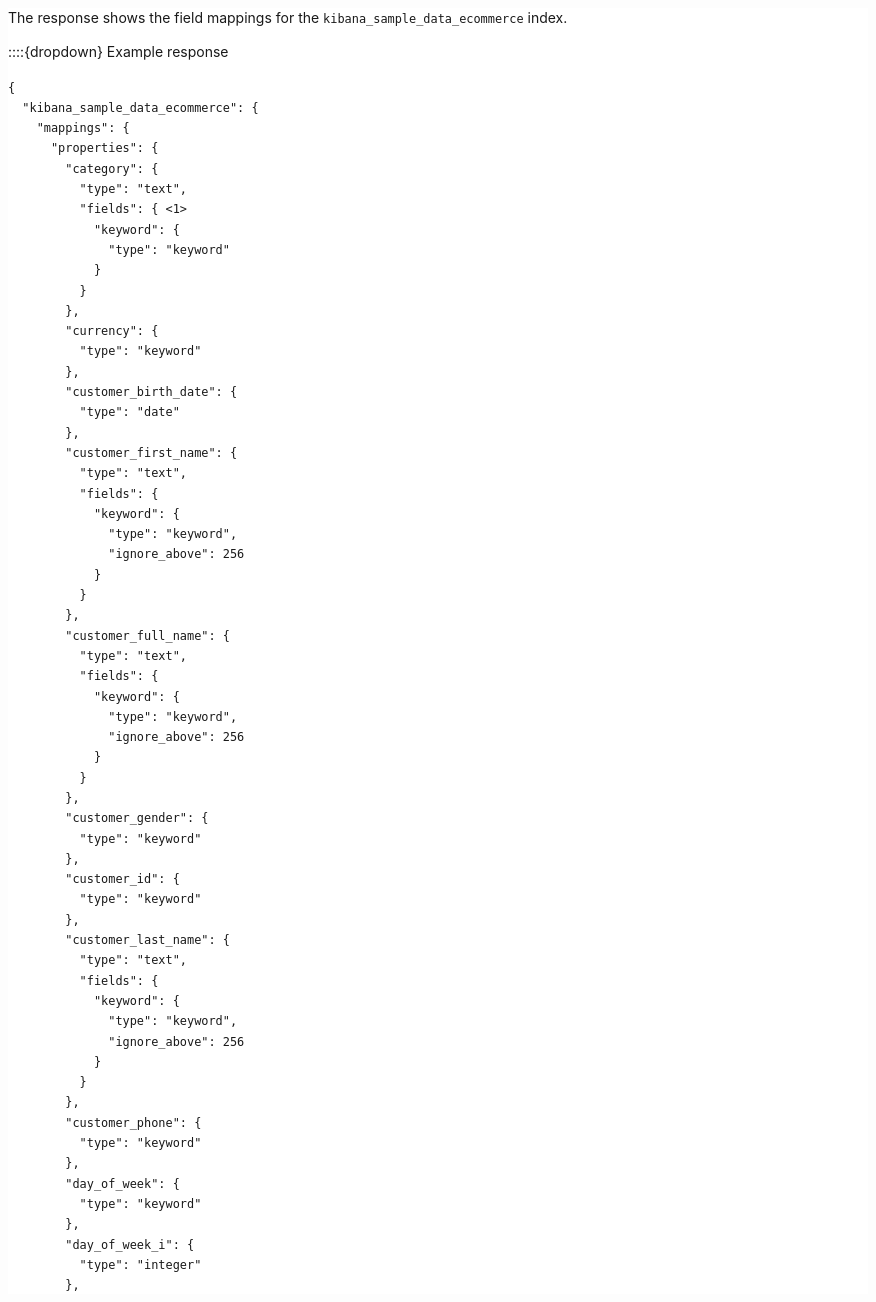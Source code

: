 The response shows the field mappings for the `kibana_sample_data_ecommerce` index.

::::{dropdown} Example response

```console-response
{
  "kibana_sample_data_ecommerce": {
    "mappings": {
      "properties": {
        "category": {
          "type": "text",
          "fields": { <1>
            "keyword": {
              "type": "keyword"
            }
          }
        },
        "currency": {
          "type": "keyword"
        },
        "customer_birth_date": {
          "type": "date"
        },
        "customer_first_name": {
          "type": "text",
          "fields": {
            "keyword": {
              "type": "keyword",
              "ignore_above": 256
            }
          }
        },
        "customer_full_name": {
          "type": "text",
          "fields": {
            "keyword": {
              "type": "keyword",
              "ignore_above": 256
            }
          }
        },
        "customer_gender": {
          "type": "keyword"
        },
        "customer_id": {
          "type": "keyword"
        },
        "customer_last_name": {
          "type": "text",
          "fields": {
            "keyword": {
              "type": "keyword",
              "ignore_above": 256
            }
          }
        },
        "customer_phone": {
          "type": "keyword"
        },
        "day_of_week": {
          "type": "keyword"
        },
        "day_of_week_i": {
          "type": "integer"
        },
```